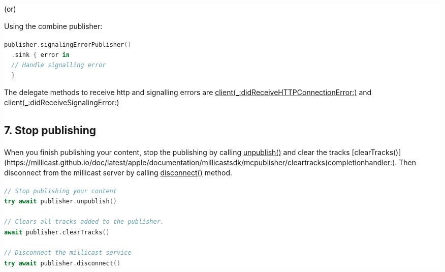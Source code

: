 (or)

Using the combine publisher:

```swift
publisher.signalingErrorPublisher()
  .sink { error in
  // Handle signalling error
  }
```

The delegate methods to receive http and signalling errors are [client(\_:didReceiveHTTPConnectionError:)](<https://millicast.github.io/doc/latest/apple/documentation/millicastsdk/mcdelegate/client(_:didreceivehttpconnectionerror:)>) and [client(\_:didReceiveSignalingError:)](<https://millicast.github.io/doc/latest/apple/documentation/millicastsdk/mcdelegate/client(_:didreceivesignalingerror:)>)

## 7\. Stop publishing

When you finish publishing your content, stop the publishing by calling [unpublish()](<https://millicast.github.io/doc/latest/apple/documentation/millicastsdk/mcpublisher/unpublish(completionhandler:)>) and clear the tracks [clearTracks()](https://millicast.github.io/doc/latest/apple/documentation/millicastsdk/mcpublisher/cleartracks(completionhandler:). Then disconnect from the millicast server by calling [disconnect()](<https://millicast.github.io/doc/latest/apple/documentation/millicastsdk/mcclient/disconnect(completionhandler:)>) method.

```swift
// Stop publishing your content
try await publisher.unpublish()

// Clears all tracks added to the publisher.
await publisher.clearTracks()

// Disconnect the millicast service
try await publisher.disconnect()
```

